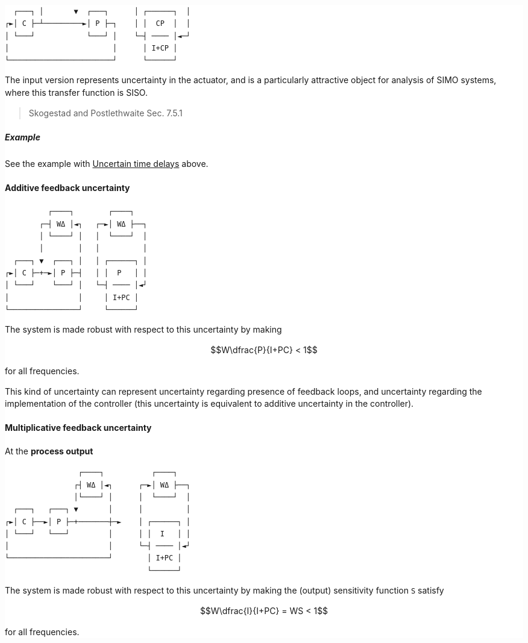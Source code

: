 ```
  ┌───┐ │       ▼  ┌───┐      │ ┌──────┐  │
┌►│ C ├─┴─────────►│ P ├─┐    │ │  CP  │  │
│ └───┘            └───┘ │    └─┤ ──── │◄─┘
│                        │      │ I+CP │
└────────────────────────┘      └──────┘
```
The input version represents uncertainty in the actuator, and is a particularly attractive object for analysis of SIMO systems, where this transfer function is SISO.

> Skogestad and Postlethwaite Sec. 7.5.1

##### Example
See the example with [Uncertain time delays](@ref) above.

#### Additive feedback uncertainty
```
          ┌────┐        ┌────┐
        ┌─┤ WΔ │◄┐   ┌─►│ WΔ ├──┐
        │ └────┘ │   │  └────┘  │
        │        │   │          │
  ┌───┐ ▼  ┌───┐ │   │ ┌──────┐ │
┌►│ C ├─+─►│ P ├─┤   │ │  P   │ │
│ └───┘    └───┘ │   └─┤ ──── │◄┘
│                │     │ I+PC │
└────────────────┘     └──────┘
```
The system is made robust with respect to this uncertainty by making
```math
W\dfrac{P}{I+PC} < 1
```
for all frequencies.

This kind of uncertainty can represent uncertainty regarding presence of feedback loops, and uncertainty regarding the implementation of the controller (this uncertainty is equivalent to additive uncertainty in the controller).

#### Multiplicative feedback uncertainty
At the **process output**
```
                 ┌────┐           ┌────┐
                ┌┤ WΔ │◄┐      ┌─►│ WΔ ├──┐
                │└────┘ │      │  └────┘  │
  ┌───┐   ┌───┐ ▼       │      │          │
┌►│ C ├──►│ P ├─+───────┼─►    │ ┌──────┐ │
│ └───┘   └───┘         │      │ │  I   │ │
│                       │      └─┤ ──── │◄┘
└───────────────────────┘        │ I+PC │
                                 └──────┘
```
The system is made robust with respect to this uncertainty by making the (output) sensitivity function ``S`` satisfy
```math
W\dfrac{I}{I+PC} = WS < 1
```
for all frequencies.
